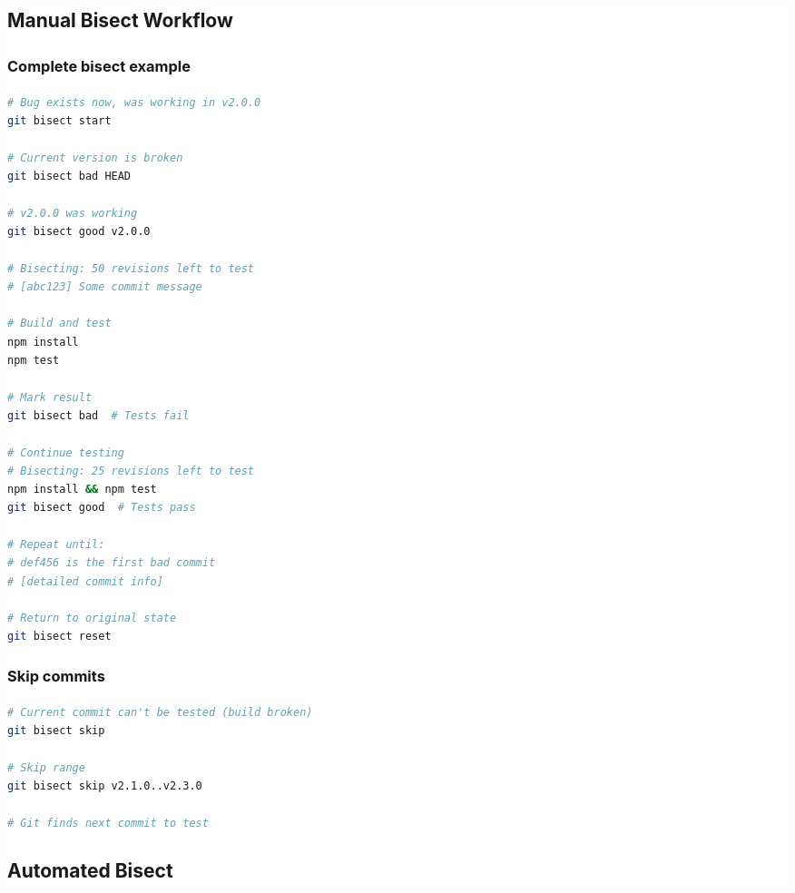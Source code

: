 ## Manual Bisect Workflow

### Complete bisect example

```bash
# Bug exists now, was working in v2.0.0
git bisect start

# Current version is broken
git bisect bad HEAD

# v2.0.0 was working
git bisect good v2.0.0

# Bisecting: 50 revisions left to test
# [abc123] Some commit message

# Build and test
npm install
npm test

# Mark result
git bisect bad  # Tests fail

# Continue testing
# Bisecting: 25 revisions left to test
npm install && npm test
git bisect good  # Tests pass

# Repeat until:
# def456 is the first bad commit
# [detailed commit info]

# Return to original state
git bisect reset
```

### Skip commits

```bash
# Current commit can't be tested (build broken)
git bisect skip

# Skip range
git bisect skip v2.1.0..v2.3.0

# Git finds next commit to test
```

## Automated Bisect
